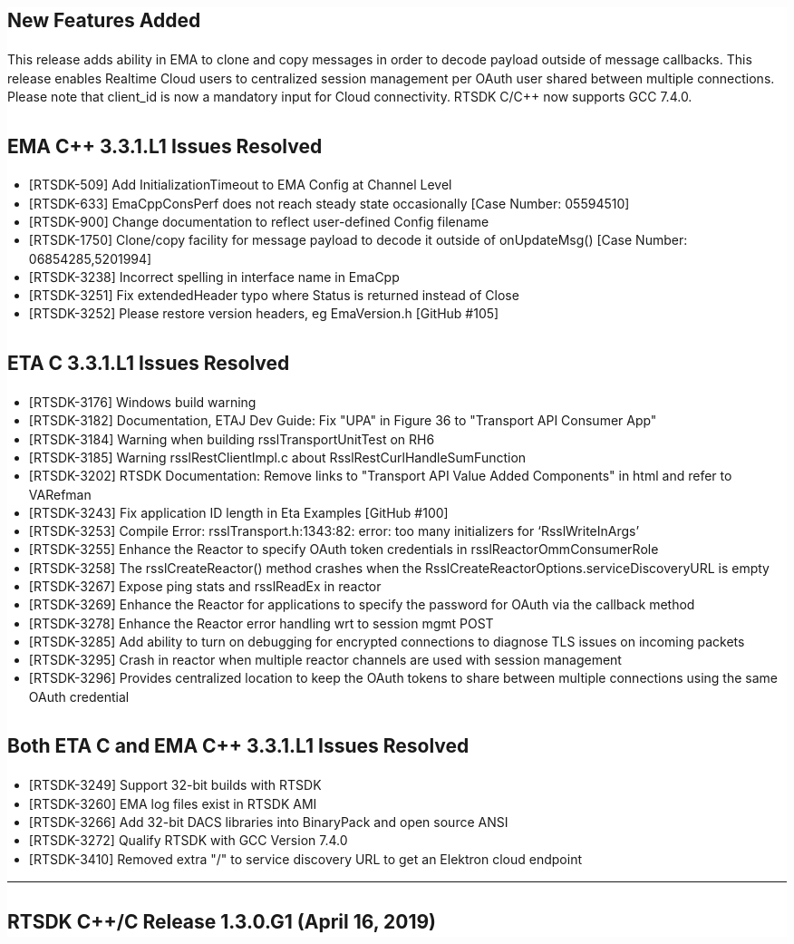 New Features Added
------------------
This release adds ability in EMA to clone and copy messages in order to decode payload outside of message callbacks. This release enables Realtime Cloud users to centralized session management per OAuth user shared between multiple connections. Please note that client_id is now a mandatory input for Cloud connectivity. RTSDK C/C++ now supports GCC 7.4.0. 

EMA C++ 3.3.1.L1 Issues Resolved
--------------------------------
- [RTSDK-509] Add InitializationTimeout to EMA Config at Channel Level
- [RTSDK-633] EmaCppConsPerf does not reach steady state occasionally [Case Number: 05594510]
- [RTSDK-900] Change documentation to reflect user-defined Config filename
- [RTSDK-1750] Clone/copy facility for message payload to decode it outside of onUpdateMsg() [Case Number: 06854285,5201994]
- [RTSDK-3238] Incorrect spelling in interface name in EmaCpp
- [RTSDK-3251] Fix extendedHeader typo where Status is returned instead of Close
- [RTSDK-3252] Please restore version headers, eg EmaVersion.h [GitHub #105]

ETA C 3.3.1.L1 Issues Resolved
--------------------------------
- [RTSDK-3176] Windows build warning
- [RTSDK-3182] Documentation, ETAJ Dev Guide: Fix "UPA" in Figure 36 to "Transport API Consumer App"
- [RTSDK-3184] Warning when building rsslTransportUnitTest on RH6
- [RTSDK-3185] Warning rsslRestClientImpl.c about RsslRestCurlHandleSumFunction
- [RTSDK-3202] RTSDK Documentation: Remove links to "Transport API Value Added Components" in html and refer to VARefman
- [RTSDK-3243] Fix application ID length in Eta Examples [GitHub #100]
- [RTSDK-3253] Compile Error: rsslTransport.h:1343:82: error: too many initializers for ‘RsslWriteInArgs’
- [RTSDK-3255] Enhance the Reactor to specify OAuth token credentials in rsslReactorOmmConsumerRole
- [RTSDK-3258] The rsslCreateReactor() method crashes when the RsslCreateReactorOptions.serviceDiscoveryURL is empty
- [RTSDK-3267] Expose ping stats and rsslReadEx in reactor
- [RTSDK-3269] Enhance the Reactor for applications to specify the password for OAuth via the callback method
- [RTSDK-3278] Enhance the Reactor error handling wrt to session mgmt POST
- [RTSDK-3285] Add ability to turn on debugging for encrypted connections to diagnose TLS issues on incoming packets
- [RTSDK-3295] Crash in reactor when multiple reactor channels are used with session management
- [RTSDK-3296] Provides centralized location to keep the OAuth tokens to share between multiple connections using the same OAuth credential

Both ETA C and EMA C++ 3.3.1.L1 Issues Resolved
-----------------------------------------------
- [RTSDK-3249] Support 32-bit builds with RTSDK 
- [RTSDK-3260] EMA log files exist in RTSDK AMI
- [RTSDK-3266] Add 32-bit DACS libraries into BinaryPack and open source ANSI
- [RTSDK-3272] Qualify RTSDK with GCC Version 7.4.0
- [RTSDK-3410] Removed extra "/" to service discovery URL to get an Elektron cloud endpoint

---------------------------------------------
RTSDK C++/C Release 1.3.0.G1 (April 16, 2019)
---------------------------------------------
